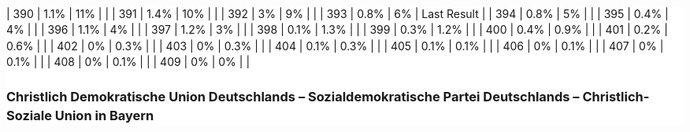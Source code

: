 | 390 | 1.1% | 11% |  |
| 391 | 1.4% | 10% |  |
| 392 | 3% | 9% |  |
| 393 | 0.8% | 6% | Last Result |
| 394 | 0.8% | 5% |  |
| 395 | 0.4% | 4% |  |
| 396 | 1.1% | 4% |  |
| 397 | 1.2% | 3% |  |
| 398 | 0.1% | 1.3% |  |
| 399 | 0.3% | 1.2% |  |
| 400 | 0.4% | 0.9% |  |
| 401 | 0.2% | 0.6% |  |
| 402 | 0% | 0.3% |  |
| 403 | 0% | 0.3% |  |
| 404 | 0.1% | 0.3% |  |
| 405 | 0.1% | 0.1% |  |
| 406 | 0% | 0.1% |  |
| 407 | 0% | 0.1% |  |
| 408 | 0% | 0.1% |  |
| 409 | 0% | 0% |  |

### Christlich Demokratische Union Deutschlands – Sozialdemokratische Partei Deutschlands – Christlich-Soziale Union in Bayern
